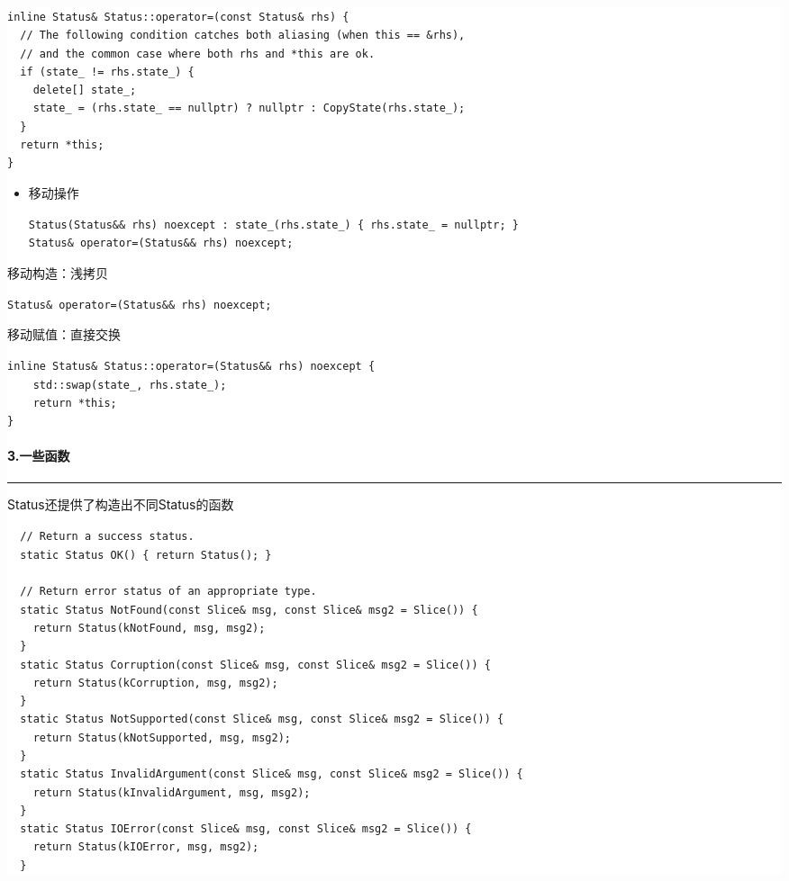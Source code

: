 ```
inline Status& Status::operator=(const Status& rhs) {
  // The following condition catches both aliasing (when this == &rhs),
  // and the common case where both rhs and *this are ok.
  if (state_ != rhs.state_) {
    delete[] state_;
    state_ = (rhs.state_ == nullptr) ? nullptr : CopyState(rhs.state_);
  }
  return *this;
}
```

- 移动操作

  ```
  Status(Status&& rhs) noexcept : state_(rhs.state_) { rhs.state_ = nullptr; } 
  Status& operator=(Status&& rhs) noexcept;
  ```

移动构造：浅拷贝

```
Status& operator=(Status&& rhs) noexcept;
```

移动赋值：直接交换

```
inline Status& Status::operator=(Status&& rhs) noexcept { 
	std::swap(state_, rhs.state_); 
	return *this; 
}
```

#### 3.一些函数

------

Status还提供了构造出不同Status的函数

```
  // Return a success status.
  static Status OK() { return Status(); }

  // Return error status of an appropriate type.
  static Status NotFound(const Slice& msg, const Slice& msg2 = Slice()) {
    return Status(kNotFound, msg, msg2);
  }
  static Status Corruption(const Slice& msg, const Slice& msg2 = Slice()) {
    return Status(kCorruption, msg, msg2);
  }
  static Status NotSupported(const Slice& msg, const Slice& msg2 = Slice()) {
    return Status(kNotSupported, msg, msg2);
  }
  static Status InvalidArgument(const Slice& msg, const Slice& msg2 = Slice()) {
    return Status(kInvalidArgument, msg, msg2);
  }
  static Status IOError(const Slice& msg, const Slice& msg2 = Slice()) {
    return Status(kIOError, msg, msg2);
  }
```
